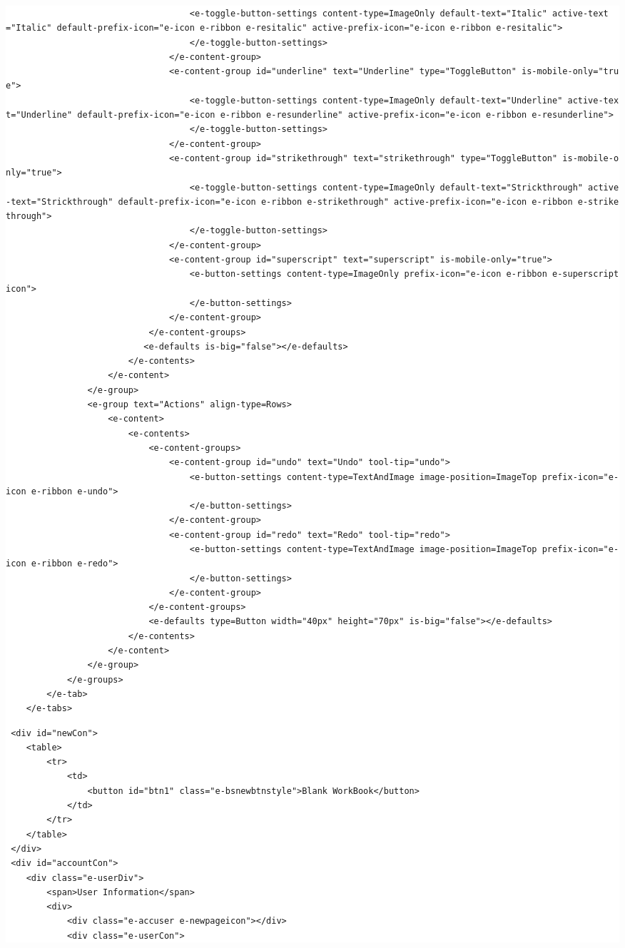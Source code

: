                                         <e-toggle-button-settings content-type=ImageOnly default-text="Italic" active-text="Italic" default-prefix-icon="e-icon e-ribbon e-resitalic" active-prefix-icon="e-icon e-ribbon e-resitalic">
                                        </e-toggle-button-settings>
                                    </e-content-group>
                                    <e-content-group id="underline" text="Underline" type="ToggleButton" is-mobile-only="true">
                                        <e-toggle-button-settings content-type=ImageOnly default-text="Underline" active-text="Underline" default-prefix-icon="e-icon e-ribbon e-resunderline" active-prefix-icon="e-icon e-ribbon e-resunderline">
                                        </e-toggle-button-settings>
                                    </e-content-group>
                                    <e-content-group id="strikethrough" text="strikethrough" type="ToggleButton" is-mobile-only="true">
                                        <e-toggle-button-settings content-type=ImageOnly default-text="Strickthrough" active-text="Strickthrough" default-prefix-icon="e-icon e-ribbon e-strikethrough" active-prefix-icon="e-icon e-ribbon e-strikethrough">
                                        </e-toggle-button-settings>
                                    </e-content-group>
                                    <e-content-group id="superscript" text="superscript" is-mobile-only="true">
                                        <e-button-settings content-type=ImageOnly prefix-icon="e-icon e-ribbon e-superscripticon">
                                        </e-button-settings>
                                    </e-content-group>
                                </e-content-groups>
                               <e-defaults is-big="false"></e-defaults>
                            </e-contents>
                        </e-content>
                    </e-group>
                    <e-group text="Actions" align-type=Rows>
                        <e-content>
                            <e-contents>
                                <e-content-groups>
                                    <e-content-group id="undo" text="Undo" tool-tip="undo">
                                        <e-button-settings content-type=TextAndImage image-position=ImageTop prefix-icon="e-icon e-ribbon e-undo">
                                        </e-button-settings>
                                    </e-content-group>
                                    <e-content-group id="redo" text="Redo" tool-tip="redo">
                                        <e-button-settings content-type=TextAndImage image-position=ImageTop prefix-icon="e-icon e-ribbon e-redo">
                                        </e-button-settings>
                                    </e-content-group>
                                </e-content-groups>
                                <e-defaults type=Button width="40px" height="70px" is-big="false"></e-defaults>
                            </e-contents>
                        </e-content>
                    </e-group>
                </e-groups>
            </e-tab>
        </e-tabs>
   </ej-ribbon>
    
     <div id="newCon">
        <table>
            <tr>
                <td>
                    <button id="btn1" class="e-bsnewbtnstyle">Blank WorkBook</button>
                </td>
            </tr>
        </table>
     </div>
     <div id="accountCon">
        <div class="e-userDiv">
            <span>User Information</span>
            <div>
                <div class="e-accuser e-newpageicon"></div>
                <div class="e-userCon">
